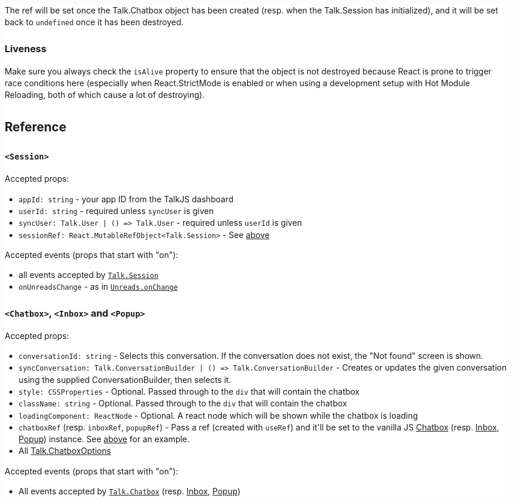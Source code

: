 The ref will be set once the Talk.Chatbox object has been created (resp. when the Talk.Session has initialized), and it will be set back to `undefined` once it has been destroyed.

### Liveness

Make sure you always check the `isAlive` property to ensure that the object is
not destroyed because React is prone to trigger race conditions here (especially
when React.StrictMode is enabled or when using a development setup with Hot
Module Reloading, both of which cause a lot of destroying).

## Reference

### `<Session>`

Accepted props:

- `appId: string` - your app ID from the TalkJS dashboard
- `userId: string` - required unless `syncUser` is given
- `syncUser: Talk.User | () => Talk.User` - required unless `userId` is given
- `sessionRef: React.MutableRefObject<Talk.Session>` - See [above](#using-refs)

Accepted events (props that start with "on"):

- all events accepted by [`Talk.Session`](https://talkjs.com/docs/Reference/JavaScript_Chat_SDK/Session/#Session__methods)
- `onUnreadsChange` - as in [`Unreads.onChange`](https://talkjs.com/docs/Reference/JavaScript_Chat_SDK/Session/#Unreads__onChange)

### `<Chatbox>`, `<Inbox>` and `<Popup>`

Accepted props:

- `conversationId: string` - Selects this conversation. If the conversation does not exist, the "Not found" screen is shown.
- `syncConversation: Talk.ConversationBuilder | () => Talk.ConversationBuilder` - Creates or updates the given conversation using the supplied ConversationBuilder, then selects it. 
- `style: CSSProperties` - Optional. Passed through to the `div` that will contain the chatbox
- `className: string` - Optional. Passed through to the `div` that will contain the chatbox
- `loadingComponent: ReactNode` - Optional. A react node which will be shown while the chatbox is
  loading
- `chatboxRef` (resp. `inboxRef`, `popupRef`) - Pass a ref (created with `useRef`) and it'll be set to the vanilla JS [Chatbox](https://talkjs.com/docs/Reference/JavaScript_Chat_SDK/Chatbox/) (resp. [Inbox](https://talkjs.com/docs/Reference/JavaScript_Chat_SDK/Inbox/), [Popup](https://talkjs.com/docs/Reference/JavaScript_Chat_SDK/Popup/)) instance. See [above](#using-refs) for an example.
- All [Talk.ChatboxOptions](https://talkjs.com/docs/Reference/JavaScript_Chat_SDK/Session/#ChatboxOptions)

Accepted events (props that start with "on"):

- All events accepted by [`Talk.Chatbox`](https://talkjs.com/docs/Reference/JavaScript_Chat_SDK/Chatbox/#Chatbox__methods) (resp. [Inbox](https://talkjs.com/docs/Reference/JavaScript_Chat_SDK/Inbox/#Inbox__methods), [Popup](https://talkjs.com/docs/Reference/JavaScript_Chat_SDK/Popup/#Popup__methods))
